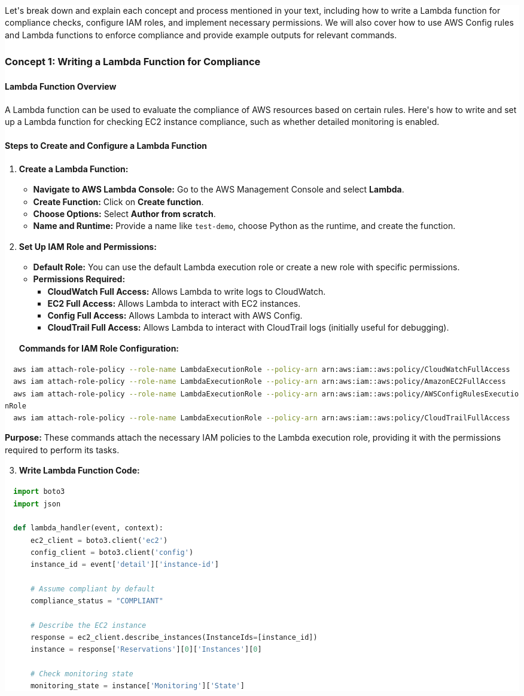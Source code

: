 Let's break down and explain each concept and process mentioned in your text, including how to write a Lambda function for compliance checks, configure IAM roles, and implement necessary permissions. We will also cover how to use AWS Config rules and Lambda functions to enforce compliance and provide example outputs for relevant commands.

### **Concept 1: Writing a Lambda Function for Compliance**

#### **Lambda Function Overview**

A Lambda function can be used to evaluate the compliance of AWS resources based on certain rules. Here's how to write and set up a Lambda function for checking EC2 instance compliance, such as whether detailed monitoring is enabled.

#### **Steps to Create and Configure a Lambda Function**

1. **Create a Lambda Function:**
   - **Navigate to AWS Lambda Console:** Go to the AWS Management Console and select **Lambda**.
   - **Create Function:** Click on **Create function**.
   - **Choose Options:** Select **Author from scratch**.
   - **Name and Runtime:** Provide a name like `test-demo`, choose Python as the runtime, and create the function.

2. **Set Up IAM Role and Permissions:**
   - **Default Role:** You can use the default Lambda execution role or create a new role with specific permissions.
   - **Permissions Required:**
     - **CloudWatch Full Access:** Allows Lambda to write logs to CloudWatch.
     - **EC2 Full Access:** Allows Lambda to interact with EC2 instances.
     - **Config Full Access:** Allows Lambda to interact with AWS Config.
     - **CloudTrail Full Access:** Allows Lambda to interact with CloudTrail logs (initially useful for debugging).

   **Commands for IAM Role Configuration:**

 ```bash
   aws iam attach-role-policy --role-name LambdaExecutionRole --policy-arn arn:aws:iam::aws:policy/CloudWatchFullAccess
   aws iam attach-role-policy --role-name LambdaExecutionRole --policy-arn arn:aws:iam::aws:policy/AmazonEC2FullAccess
   aws iam attach-role-policy --role-name LambdaExecutionRole --policy-arn arn:aws:iam::aws:policy/AWSConfigRulesExecutionRole
   aws iam attach-role-policy --role-name LambdaExecutionRole --policy-arn arn:aws:iam::aws:policy/CloudTrailFullAccess
 ```

   **Purpose:** These commands attach the necessary IAM policies to the Lambda execution role, providing it with the permissions required to perform its tasks.

3. **Write Lambda Function Code:**

 ```python
   import boto3
   import json

   def lambda_handler(event, context):
       ec2_client = boto3.client('ec2')
       config_client = boto3.client('config')
       instance_id = event['detail']['instance-id']
       
       # Assume compliant by default
       compliance_status = "COMPLIANT"
       
       # Describe the EC2 instance
       response = ec2_client.describe_instances(InstanceIds=[instance_id])
       instance = response['Reservations'][0]['Instances'][0]
       
       # Check monitoring state
       monitoring_state = instance['Monitoring']['State']
 ```